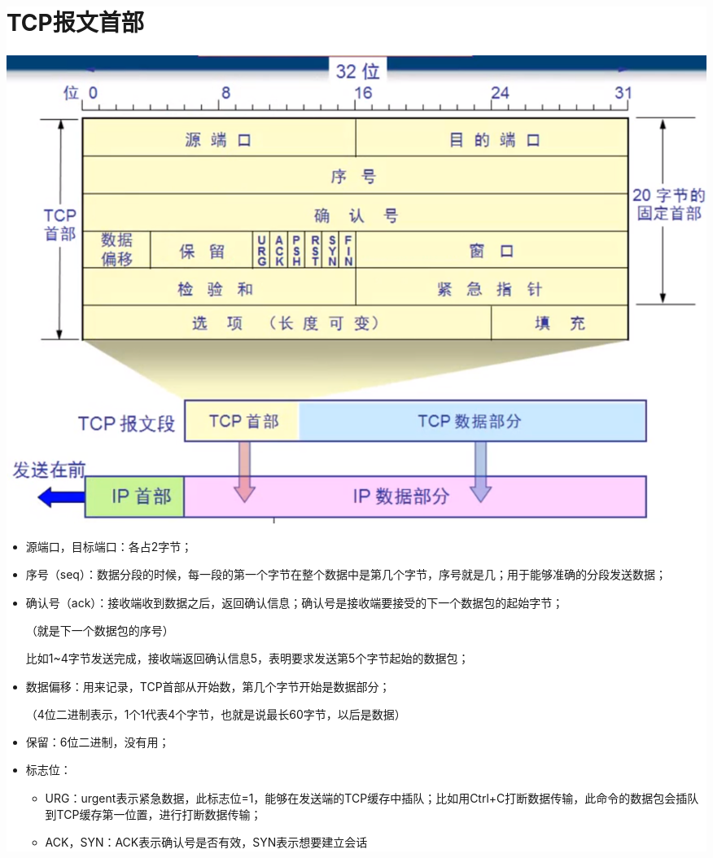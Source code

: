 # TCP报文首部

![](../.images/tcp7.png)

- 源端口，目标端口：各占2字节；

- 序号（seq）：数据分段的时候，每一段的第一个字节在整个数据中是第几个字节，序号就是几；用于能够准确的分段发送数据；

- 确认号（ack）：接收端收到数据之后，返回确认信息；确认号是接收端要接受的下一个数据包的起始字节；
  
  （就是下一个数据包的序号）
  
  比如1~4字节发送完成，接收端返回确认信息5，表明要求发送第5个字节起始的数据包；

- 数据偏移：用来记录，TCP首部从开始数，第几个字节开始是数据部分；
  
  （4位二进制表示，1个1代表4个字节，也就是说最长60字节，以后是数据）

- 保留：6位二进制，没有用；

- 标志位：
  
  - URG：urgent表示紧急数据，此标志位=1，能够在发送端的TCP缓存中插队；比如用Ctrl+C打断数据传输，此命令的数据包会插队到TCP缓存第一位置，进行打断数据传输；
  
  - ACK，SYN：ACK表示确认号是否有效，SYN表示想要建立会话
    